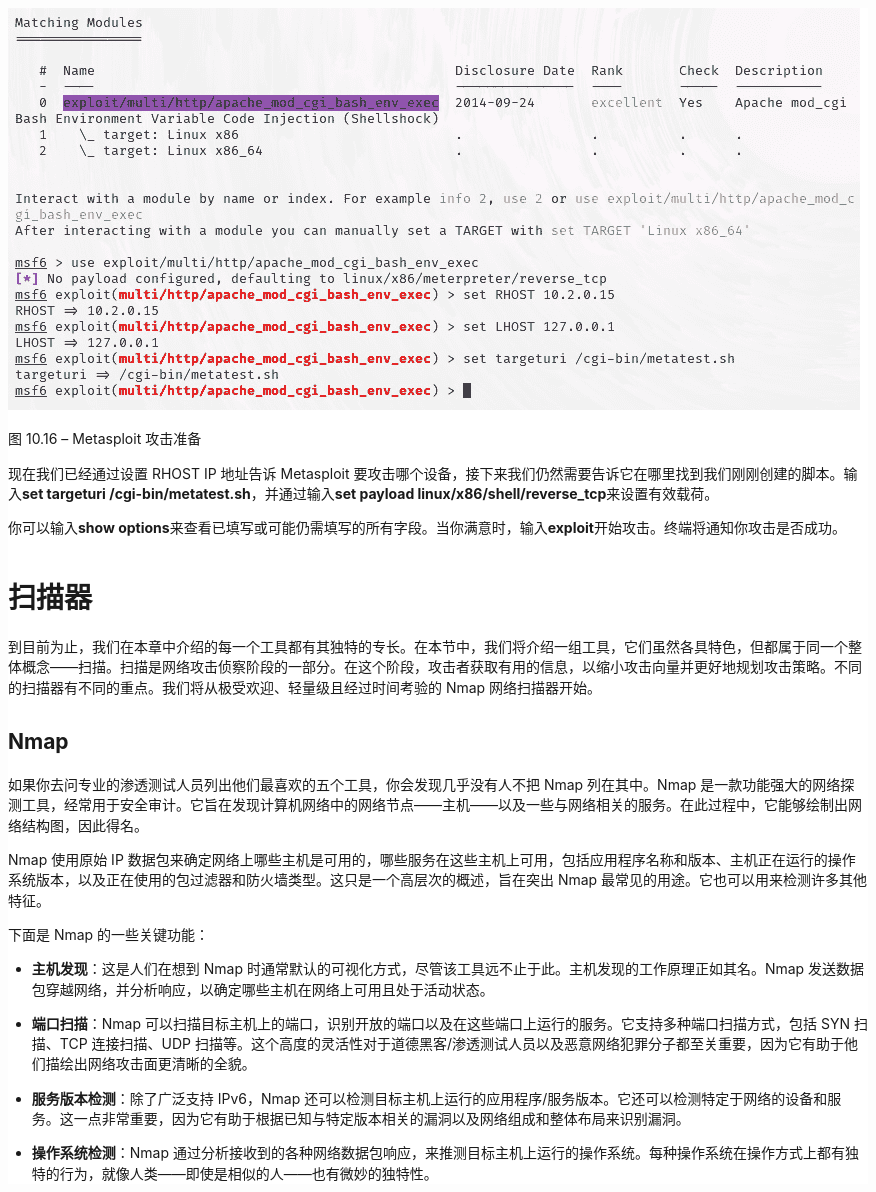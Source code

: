 ![图 10.16 – Metasploit 攻击准备](img/B21223_10_16.jpg)

图 10.16 – Metasploit 攻击准备

现在我们已经通过设置 RHOST IP 地址告诉 Metasploit 要攻击哪个设备，接下来我们仍然需要告诉它在哪里找到我们刚刚创建的脚本。输入**set targeturi /cgi-bin/metatest.sh**，并通过输入**set payload linux/x86/shell/reverse_tcp**来设置有效载荷。

你可以输入**show options**来查看已填写或可能仍需填写的所有字段。当你满意时，输入**exploit**开始攻击。终端将通知你攻击是否成功。

# 扫描器

到目前为止，我们在本章中介绍的每一个工具都有其独特的专长。在本节中，我们将介绍一组工具，它们虽然各具特色，但都属于同一个整体概念——扫描。扫描是网络攻击侦察阶段的一部分。在这个阶段，攻击者获取有用的信息，以缩小攻击向量并更好地规划攻击策略。不同的扫描器有不同的重点。我们将从极受欢迎、轻量级且经过时间考验的 Nmap 网络扫描器开始。

## Nmap

如果你去问专业的渗透测试人员列出他们最喜欢的五个工具，你会发现几乎没有人不把 Nmap 列在其中。Nmap 是一款功能强大的网络探测工具，经常用于安全审计。它旨在发现计算机网络中的网络节点——主机——以及一些与网络相关的服务。在此过程中，它能够绘制出网络结构图，因此得名。

Nmap 使用原始 IP 数据包来确定网络上哪些主机是可用的，哪些服务在这些主机上可用，包括应用程序名称和版本、主机正在运行的操作系统版本，以及正在使用的包过滤器和防火墙类型。这只是一个高层次的概述，旨在突出 Nmap 最常见的用途。它也可以用来检测许多其他特征。

下面是 Nmap 的一些关键功能：

+   **主机发现**：这是人们在想到 Nmap 时通常默认的可视化方式，尽管该工具远不止于此。主机发现的工作原理正如其名。Nmap 发送数据包穿越网络，并分析响应，以确定哪些主机在网络上可用且处于活动状态。

+   **端口扫描**：Nmap 可以扫描目标主机上的端口，识别开放的端口以及在这些端口上运行的服务。它支持多种端口扫描方式，包括 SYN 扫描、TCP 连接扫描、UDP 扫描等。这个高度的灵活性对于道德黑客/渗透测试人员以及恶意网络犯罪分子都至关重要，因为它有助于他们描绘出网络攻击面更清晰的全貌。

+   **服务版本检测**：除了广泛支持 IPv6，Nmap 还可以检测目标主机上运行的应用程序/服务版本。它还可以检测特定于网络的设备和服务。这一点非常重要，因为它有助于根据已知与特定版本相关的漏洞以及网络组成和整体布局来识别漏洞。

+   **操作系统检测**：Nmap 通过分析接收到的各种网络数据包响应，来推测目标主机上运行的操作系统。每种操作系统在操作方式上都有独特的行为，就像人类——即使是相似的人——也有微妙的独特性。
